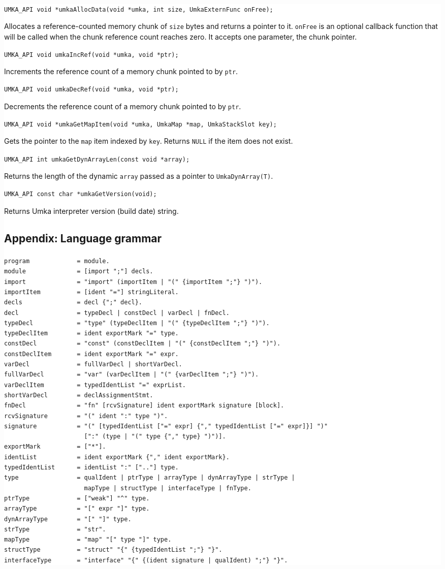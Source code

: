 ```
UMKA_API void *umkaAllocData(void *umka, int size, UmkaExternFunc onFree);
```

Allocates a reference-counted memory chunk of `size` bytes and returns a pointer to it. `onFree` is an optional callback function that will be called when the chunk reference count reaches zero. It accepts one parameter, the chunk pointer. 

```
UMKA_API void umkaIncRef(void *umka, void *ptr);
```

Increments the reference count of a memory chunk pointed to by `ptr`.

```
UMKA_API void umkaDecRef(void *umka, void *ptr);
```

Decrements the reference count of a memory chunk pointed to by `ptr`.

```
UMKA_API void *umkaGetMapItem(void *umka, UmkaMap *map, UmkaStackSlot key);
```

Gets the pointer to the `map` item indexed by `key`. Returns `NULL` if the item does not exist.

```
UMKA_API int umkaGetDynArrayLen(const void *array);
```

Returns the length of the dynamic `array` passed as a pointer to `UmkaDynArray(T)`.

```
UMKA_API const char *umkaGetVersion(void);
```

Returns Umka interpreter version (build date) string.

## Appendix: Language grammar

```
program             = module.
module              = [import ";"] decls.
import              = "import" (importItem | "(" {importItem ";"} ")").
importItem          = [ident "="] stringLiteral.
decls               = decl {";" decl}.
decl                = typeDecl | constDecl | varDecl | fnDecl.
typeDecl            = "type" (typeDeclItem | "(" {typeDeclItem ";"} ")").
typeDeclItem        = ident exportMark "=" type.
constDecl           = "const" (constDeclItem | "(" {constDeclItem ";"} ")").
constDeclItem       = ident exportMark "=" expr.
varDecl             = fullVarDecl | shortVarDecl.
fullVarDecl         = "var" (varDeclItem | "(" {varDeclItem ";"} ")").
varDeclItem         = typedIdentList "=" exprList.
shortVarDecl        = declAssignmentStmt.
fnDecl              = "fn" [rcvSignature] ident exportMark signature [block].
rcvSignature        = "(" ident ":" type ")".
signature           = "(" [typedIdentList ["=" expr] {"," typedIdentList ["=" expr]}] ")" 
                      [":" (type | "(" type {"," type} ")")].
exportMark          = ["*"].
identList           = ident exportMark {"," ident exportMark}.
typedIdentList      = identList ":" [".."] type.
type                = qualIdent | ptrType | arrayType | dynArrayType | strType |
                      mapType | structType | interfaceType | fnType.
ptrType             = ["weak"] "^" type.
arrayType           = "[" expr "]" type.
dynArrayType        = "[" "]" type.
strType             = "str".
mapType             = "map" "[" type "]" type.
structType          = "struct" "{" {typedIdentList ";"} "}".
interfaceType       = "interface" "{" {(ident signature | qualIdent) ";"} "}".
```